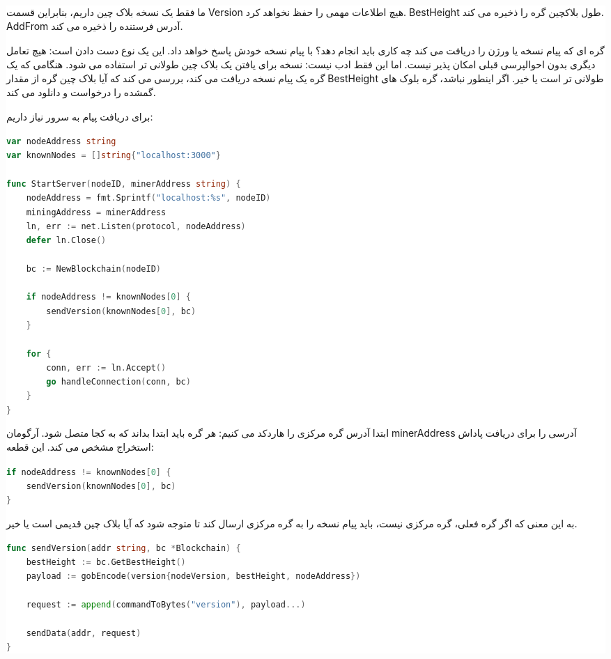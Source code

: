 ما فقط یک نسخه بلاک چین داریم، بنابراین قسمت Version هیچ اطلاعات مهمی را حفظ نخواهد کرد. BestHeight طول بلاکچین گره را ذخیره می کند. AddFrom آدرس فرستنده را ذخیره می کند.

گره ای که پیام نسخه یا ورژن را دریافت می کند چه کاری باید انجام دهد؟ با پیام نسخه خودش پاسخ خواهد داد. این یک نوع دست دادن است: هیچ تعامل دیگری بدون احوالپرسی قبلی امکان پذیر نیست. اما این فقط ادب نیست: نسخه برای یافتن یک بلاک چین طولانی تر استفاده می شود. هنگامی که یک گره یک پیام نسخه دریافت می کند، بررسی می کند که آیا بلاک چین گره از مقدار BestHeight طولانی تر است یا خیر. اگر اینطور نباشد، گره بلوک های گمشده را درخواست و دانلود می کند.

برای دریافت پیام به سرور نیاز داریم:

```go
var nodeAddress string
var knownNodes = []string{"localhost:3000"}

func StartServer(nodeID, minerAddress string) {
    nodeAddress = fmt.Sprintf("localhost:%s", nodeID)
    miningAddress = minerAddress
    ln, err := net.Listen(protocol, nodeAddress)
    defer ln.Close()

    bc := NewBlockchain(nodeID)

    if nodeAddress != knownNodes[0] {
        sendVersion(knownNodes[0], bc)
    }

    for {
        conn, err := ln.Accept()
        go handleConnection(conn, bc)
    }
}
```

ابتدا آدرس گره مرکزی را هاردکد می کنیم: هر گره باید ابتدا بداند که به کجا متصل شود. آرگومان minerAddress آدرسی را برای دریافت پاداش استخراج مشخص می کند. این قطعه:

```go
if nodeAddress != knownNodes[0] {
    sendVersion(knownNodes[0], bc)
}
```

به این معنی که اگر گره فعلی، گره مرکزی نیست، باید پیام نسخه را به گره مرکزی ارسال کند تا متوجه شود که آیا بلاک چین قدیمی است یا خیر.

```go
func sendVersion(addr string, bc *Blockchain) {
    bestHeight := bc.GetBestHeight()
    payload := gobEncode(version{nodeVersion, bestHeight, nodeAddress})

    request := append(commandToBytes("version"), payload...)

    sendData(addr, request)
}
```
